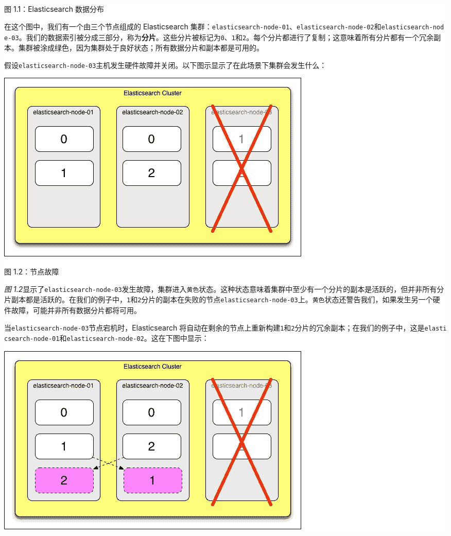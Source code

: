 图 1.1：Elasticsearch 数据分布

在这个图中，我们有一个由三个节点组成的 Elasticsearch 集群：`elasticsearch-node-01`、`elasticsearch-node-02`和`elasticsearch-node-03`。我们的数据索引被分成三部分，称为**分片**。这些分片被标记为`0`、`1`和`2`。每个分片都进行了复制；这意味着所有分片都有一个冗余副本。集群被涂成绿色，因为集群处于良好状态；所有数据分片和副本都是可用的。

假设`elasticsearch-node-03`主机发生硬件故障并关闭。以下图示显示了在此场景下集群会发生什么：

![数据分布、冗余和容错](img/B03798_01_02.jpg)

图 1.2：节点故障

*图 1.2*显示了`elasticsearch-node-03`发生故障，集群进入`黄色`状态。这种状态意味着集群中至少有一个分片的副本是活跃的，但并非所有分片副本都是活跃的。在我们的例子中，`1`和`2`分片的副本在失败的节点`elasticsearch-node-03`上。`黄色`状态还警告我们，如果发生另一个硬件故障，可能并非所有数据分片都将可用。

当`elasticsearch-node-03`节点宕机时，Elasticsearch 将自动在剩余的节点上重新构建`1`和`2`分片的冗余副本；在我们的例子中，这是`elasticsearch-node-01`和`elasticsearch-node-02`。这在下图中显示：

![数据分布、冗余和容错](img/B03798_01_03.jpg)
